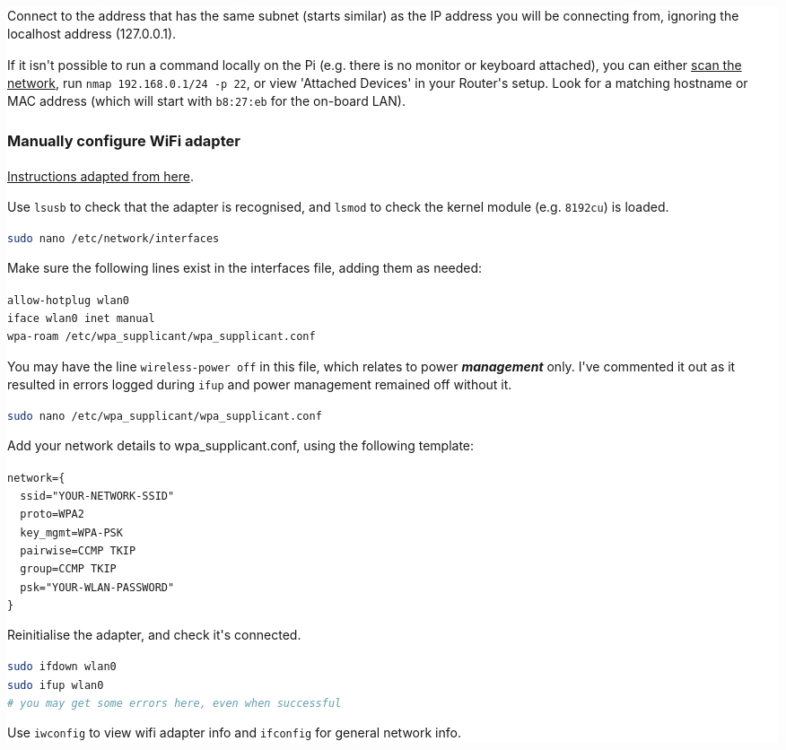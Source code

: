 Connect to the address that has the same subnet (starts similar) as the IP address you will be connecting from, ignoring the localhost address (127.0.0.1).

If it isn't possible to run a command locally on the Pi (e.g. there is no monitor or keyboard attached), you can either [scan the network][findPi script], run `nmap 192.168.0.1/24 -p 22`, or view 'Attached Devices' in your Router's setup.  Look for a matching hostname or MAC address (which will start with ``b8:27:eb`` for the on-board LAN).

[findPi script]:http://www.recantha.co.uk/blog/?p=2397


### Manually configure WiFi adapter

[Instructions adapted from here](http://www.savagehomeautomation.com/raspi-airlink101).

Use ``lsusb`` to check that the adapter is recognised, and ``lsmod`` to check the kernel module (e.g. ``8192cu``) is loaded.

```sh
sudo nano /etc/network/interfaces
```

Make sure the following lines exist in the interfaces file, adding them as needed:

```
allow-hotplug wlan0
iface wlan0 inet manual
wpa-roam /etc/wpa_supplicant/wpa_supplicant.conf
```

You may have the line ``wireless-power off`` in this file, which relates to power ***management*** only.  I've commented it out as it resulted in errors logged during ``ifup`` and power management remained off without it.

```sh
sudo nano /etc/wpa_supplicant/wpa_supplicant.conf
```

Add your network details to wpa_supplicant.conf, using the following template:

```
network={
  ssid="YOUR-NETWORK-SSID"
  proto=WPA2
  key_mgmt=WPA-PSK
  pairwise=CCMP TKIP
  group=CCMP TKIP
  psk="YOUR-WLAN-PASSWORD"
}
```

Reinitialise the adapter, and check it's connected.

```sh
sudo ifdown wlan0
sudo ifup wlan0
# you may get some errors here, even when successful
```

Use ``iwconfig`` to view wifi adapter info and ``ifconfig`` for general network info.


[^Todo]: Install fsck.ntfs (used to fix unclean unmount)
[^hostname]: It should be possible to connect with the hostname even without zeroconfig, e.g. ``xbian@xbian`` or ``pi@raspberrypi`` (on raspbian), but I've had no luck with this.
[keyboard]: http://wiki.xbmc.org/index.php?title=Keyboard
[ssh-copy-id]: http://hg.mindrot.org/openssh/raw-file/tip/contrib/ssh-copy-id
[installation instructions]: http://www.commandlinefu.com/commands/view/10228/...if-you-have-sudo-access-you-could-just-install-ssh-copy-id-mac-users-take-note.-this-is-how-you-install-ssh-copy-id-
[alternative method]: http://www.commandlinefu.com/commands/view/188/copy-your-ssh-public-key-to-a-server-from-a-machine-that-doesnt-have-ssh-copy-id
[WiringPi]: https://projects.drogon.net/raspberry-pi/wiringpi
[petrilopia]: http://blog.petrilopia.net/linux/raspberry-pi-install-aircrackng-suite/
[dbox]: https://github.com/kenpratt/dbox
[advancedsettings.xml]: http://wiki.xbmc.org/?title=Advancedsettings.xml
[^Reaper]: http://f.cl.ly/items/0S1S1Y0B3Q241Z2F0z1j/Untitled.png